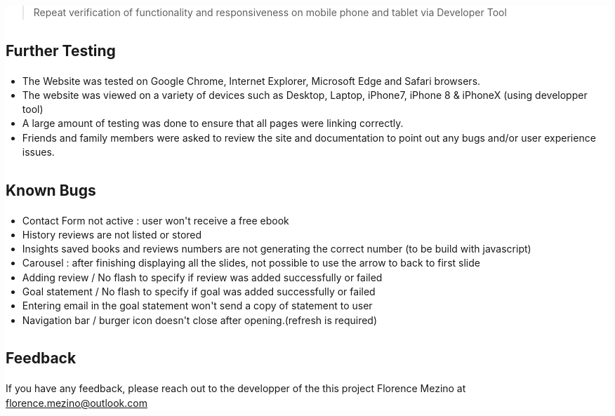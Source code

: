 > Repeat verification of functionality and responsiveness on mobile phone and tablet via Developer Tool

## Further Testing

* The Website was tested on Google Chrome, Internet Explorer, Microsoft Edge and Safari browsers.
* The website was viewed on a variety of devices such as Desktop, Laptop, iPhone7, iPhone 8 & iPhoneX (using developper tool)
* A large amount of testing was done to ensure that all pages were linking correctly.
* Friends and family members were asked to review the site and documentation to point out any bugs and/or user experience issues.

## Known Bugs

* Contact Form not active : user won't receive a free ebook
* History reviews are not listed or stored
* Insights saved books and reviews numbers are not generating the correct number (to be build with javascript)
* Carousel : after finishing displaying all the slides, not possible to use the arrow to back to first slide
* Adding review / No flash to specify if review was added successfully or failed
* Goal statement / No flash to specify if goal was added successfully or failed
* Entering email in the goal statement won't send a copy of statement to user
* Navigation bar / burger icon doesn't close after opening.(refresh is required)


## Feedback

If you have any feedback, please reach out to the developper of the this project Florence Mezino at florence.mezino@outlook.com 